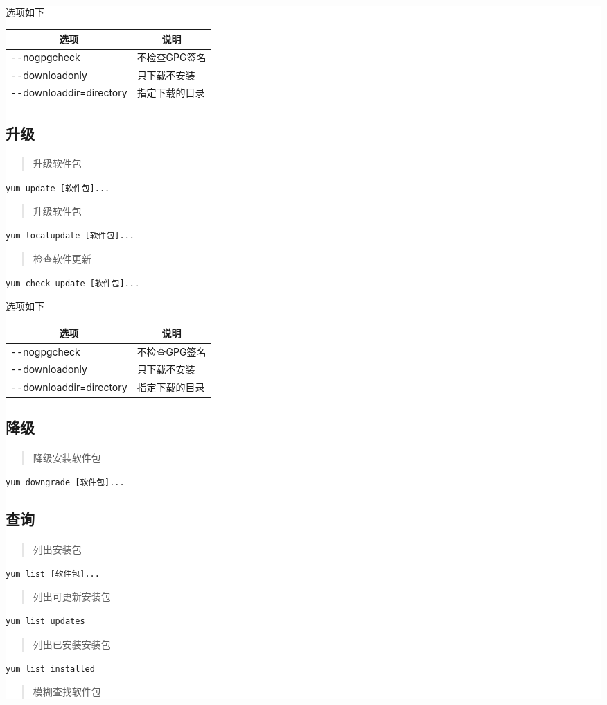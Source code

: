 选项如下

|选项 | 说明 |
|--- |--- |
|--nogpgcheck | 不检查GPG签名 |
|--downloadonly | 只下载不安装 |
|--downloaddir=directory | 指定下载的目录 |


## 升级
> 升级软件包

```
yum update [软件包]...
```

> 升级软件包

```
yum localupdate [软件包]...
```

> 检查软件更新

```
yum check-update [软件包]...
```

选项如下

|选项 | 说明 |
|--- |--- |
|--nogpgcheck | 不检查GPG签名 |
|--downloadonly | 只下载不安装 |
|--downloaddir=directory | 指定下载的目录 |


## 降级
> 降级安装软件包

```
yum downgrade [软件包]...
```


## 查询
> 列出安装包

```
yum list [软件包]...
```

> 列出可更新安装包

```
yum list updates
```

> 列出已安装安装包

```
yum list installed
```

> 模糊查找软件包


[1]: http://502245466.blog.51cto.com/7559397/1259949
[2]: https://www.ibm.com/developerworks/cn/linux/l-lpic1-v3-102-5/index.html
[3]: https://www.ibm.com/developerworks/cn/linux/l-cn-rpmdpkg/index.html
[4]: http://zhang789.blog.51cto.com/11045979/1846543
[5]: http://zhang789.blog.51cto.com/11045979/1846643
[6]: http://haiwei2009.iteye.com/blog/2083177
[7]: https://linux.cn/article-5100-1.html
[8]: https://www.zhukun.net/archives/7577
[9]: http://www.cnblogs.com/tinywan/p/7230039.html
[10]: http://azyet.github.io/2015/06/20/configureAndMakeInstall/index.html